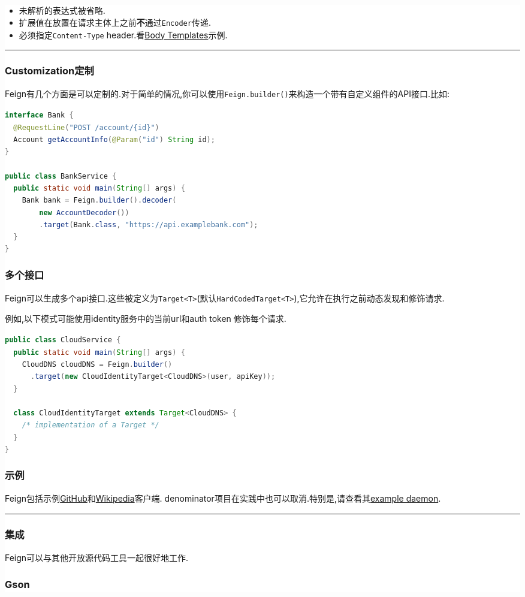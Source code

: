 * 未解析的表达式被省略.
* 扩展值在放置在请求主体上之前**不**通过`Encoder`传递.
* 必须指定`Content-Type` header.看[Body Templates](#body-templates)示例.

---
### Customization定制

Feign有几个方面是可以定制的.对于简单的情况,你可以使用`Feign.builder()`来构造一个带有自定义组件的API接口.比如:

```java
interface Bank {
  @RequestLine("POST /account/{id}")
  Account getAccountInfo(@Param("id") String id);
}

public class BankService {
  public static void main(String[] args) {
    Bank bank = Feign.builder().decoder(
        new AccountDecoder())
        .target(Bank.class, "https://api.examplebank.com");
  }
}
```

### 多个接口
Feign可以生成多个api接口.这些被定义为`Target<T>`(默认`HardCodedTarget<T>`),它允许在执行之前动态发现和修饰请求.

例如,以下模式可能使用identity服务中的当前url和auth token 修饰每个请求.

```java
public class CloudService {
  public static void main(String[] args) {
    CloudDNS cloudDNS = Feign.builder()
      .target(new CloudIdentityTarget<CloudDNS>(user, apiKey));
  }
  
  class CloudIdentityTarget extends Target<CloudDNS> {
    /* implementation of a Target */
  }
}
```

### 示例
Feign包括示例[GitHub](./example-github)和[Wikipedia](./example-wikipedia)客户端.
denominator项目在实践中也可以取消.特别是,请查看其[example daemon](https://github.com/Netflix/denominator/tree/master/example-daemon).

---
### 集成
Feign可以与其他开放源代码工具一起很好地工作.

### Gson

